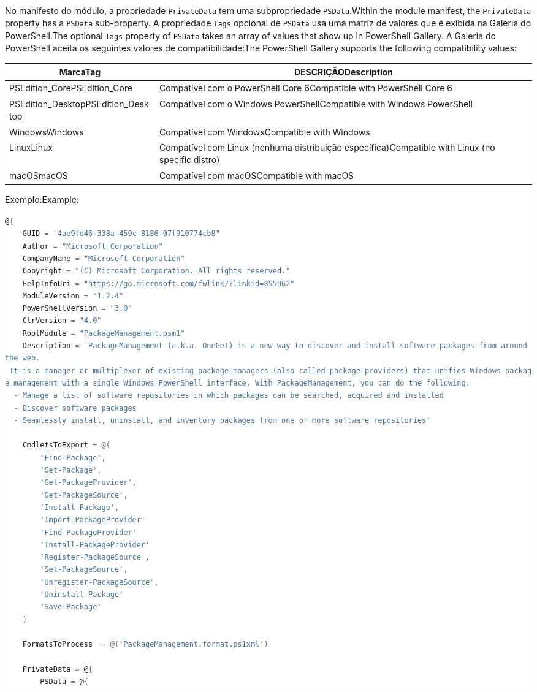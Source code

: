 <span data-ttu-id="48c3a-167">No manifesto do módulo, a propriedade `PrivateData` tem uma subpropriedade `PSData`.</span><span class="sxs-lookup"><span data-stu-id="48c3a-167">Within the module manifest, the `PrivateData` property has a `PSData` sub-property.</span></span> <span data-ttu-id="48c3a-168">A propriedade `Tags` opcional de `PSData` usa uma matriz de valores que é exibida na Galeria do PowerShell.</span><span class="sxs-lookup"><span data-stu-id="48c3a-168">The optional `Tags` property of `PSData` takes an array of values that show up in PowerShell Gallery.</span></span> <span data-ttu-id="48c3a-169">A Galeria do PowerShell aceita os seguintes valores de compatibilidade:</span><span class="sxs-lookup"><span data-stu-id="48c3a-169">The PowerShell Gallery supports the following compatibility values:</span></span>

| <span data-ttu-id="48c3a-170">Marca</span><span class="sxs-lookup"><span data-stu-id="48c3a-170">Tag</span></span>               | <span data-ttu-id="48c3a-171">DESCRIÇÃO</span><span class="sxs-lookup"><span data-stu-id="48c3a-171">Description</span></span>                                |
|-------------------|--------------------------------------------|
| <span data-ttu-id="48c3a-172">PSEdition_Core</span><span class="sxs-lookup"><span data-stu-id="48c3a-172">PSEdition_Core</span></span>    | <span data-ttu-id="48c3a-173">Compatível com o PowerShell Core 6</span><span class="sxs-lookup"><span data-stu-id="48c3a-173">Compatible with PowerShell Core 6</span></span>          |
| <span data-ttu-id="48c3a-174">PSEdition_Desktop</span><span class="sxs-lookup"><span data-stu-id="48c3a-174">PSEdition_Desktop</span></span> | <span data-ttu-id="48c3a-175">Compatível com o Windows PowerShell</span><span class="sxs-lookup"><span data-stu-id="48c3a-175">Compatible with Windows PowerShell</span></span>         |
| <span data-ttu-id="48c3a-176">Windows</span><span class="sxs-lookup"><span data-stu-id="48c3a-176">Windows</span></span>           | <span data-ttu-id="48c3a-177">Compatível com Windows</span><span class="sxs-lookup"><span data-stu-id="48c3a-177">Compatible with Windows</span></span>                    |
| <span data-ttu-id="48c3a-178">Linux</span><span class="sxs-lookup"><span data-stu-id="48c3a-178">Linux</span></span>             | <span data-ttu-id="48c3a-179">Compatível com Linux (nenhuma distribuição específica)</span><span class="sxs-lookup"><span data-stu-id="48c3a-179">Compatible with Linux (no specific distro)</span></span> |
| <span data-ttu-id="48c3a-180">macOS</span><span class="sxs-lookup"><span data-stu-id="48c3a-180">macOS</span></span>             | <span data-ttu-id="48c3a-181">Compatível com macOS</span><span class="sxs-lookup"><span data-stu-id="48c3a-181">Compatible with macOS</span></span>                      |

<span data-ttu-id="48c3a-182">Exemplo:</span><span class="sxs-lookup"><span data-stu-id="48c3a-182">Example:</span></span>

```powershell
@{
    GUID = "4ae9fd46-338a-459c-8186-07f910774cb8"
    Author = "Microsoft Corporation"
    CompanyName = "Microsoft Corporation"
    Copyright = "(C) Microsoft Corporation. All rights reserved."
    HelpInfoUri = "https://go.microsoft.com/fwlink/?linkid=855962"
    ModuleVersion = "1.2.4"
    PowerShellVersion = "3.0"
    ClrVersion = "4.0"
    RootModule = "PackageManagement.psm1"
    Description = 'PackageManagement (a.k.a. OneGet) is a new way to discover and install software packages from around the web.
 It is a manager or multiplexer of existing package managers (also called package providers) that unifies Windows package management with a single Windows PowerShell interface. With PackageManagement, you can do the following.
  - Manage a list of software repositories in which packages can be searched, acquired and installed
  - Discover software packages
  - Seamlessly install, uninstall, and inventory packages from one or more software repositories'

    CmdletsToExport = @(
        'Find-Package',
        'Get-Package',
        'Get-PackageProvider',
        'Get-PackageSource',
        'Install-Package',
        'Import-PackageProvider'
        'Find-PackageProvider'
        'Install-PackageProvider'
        'Register-PackageSource',
        'Set-PackageSource',
        'Unregister-PackageSource',
        'Uninstall-Package'
        'Save-Package'
    )

    FormatsToProcess  = @('PackageManagement.format.ps1xml')

    PrivateData = @{
        PSData = @{
```